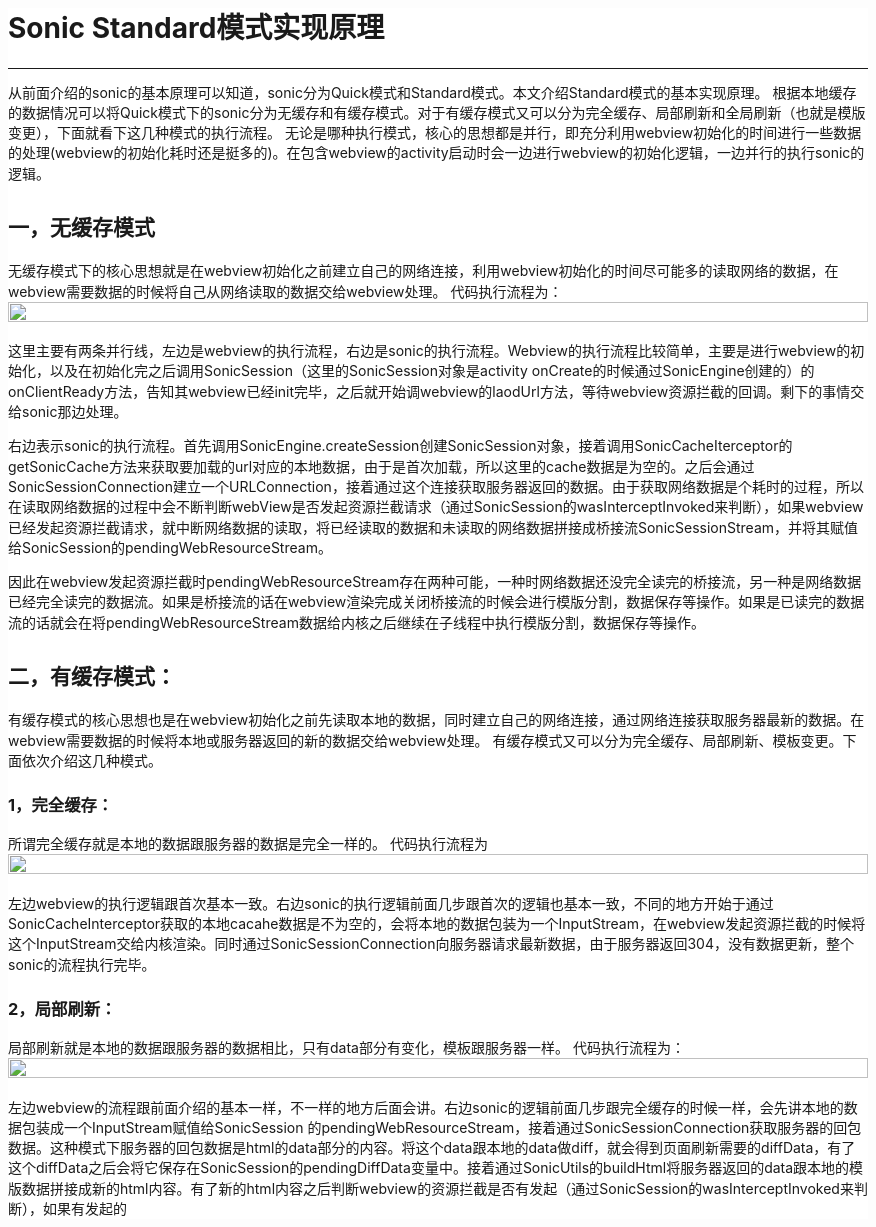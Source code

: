 # Sonic Standard模式实现原理
---
从前面介绍的sonic的基本原理可以知道，sonic分为Quick模式和Standard模式。本文介绍Standard模式的基本实现原理。
根据本地缓存的数据情况可以将Quick模式下的sonic分为无缓存和有缓存模式。对于有缓存模式又可以分为完全缓存、局部刷新和全局刷新（也就是模版变更），下面就看下这几种模式的执行流程。
无论是哪种执行模式，核心的思想都是并行，即充分利用webview初始化的时间进行一些数据的处理(webview的初始化耗时还是挺多的)。在包含webview的activity启动时会一边进行webview的初始化逻辑，一边并行的执行sonic的逻辑。

## 一，无缓存模式
无缓存模式下的核心思想就是在webview初始化之前建立自己的网络连接，利用webview初始化的时间尽可能多的读取网络的数据，在webview需要数据的时候将自己从网络读取的数据交给webview处理。
代码执行流程为：
<img src = "sonicStandardModeFirst.png" width=100% height=100%>

这里主要有两条并行线，左边是webview的执行流程，右边是sonic的执行流程。Webview的执行流程比较简单，主要是进行webview的初始化，以及在初始化完之后调用SonicSession（这里的SonicSession对象是activity onCreate的时候通过SonicEngine创建的）的onClientReady方法，告知其webview已经init完毕，之后就开始调webview的laodUrl方法，等待webview资源拦截的回调。剩下的事情交给sonic那边处理。

右边表示sonic的执行流程。首先调用SonicEngine.createSession创建SonicSession对象，接着调用SonicCacheIterceptor的getSonicCache方法来获取要加载的url对应的本地数据，由于是首次加载，所以这里的cache数据是为空的。之后会通过SonicSessionConnection建立一个URLConnection，接着通过这个连接获取服务器返回的数据。由于获取网络数据是个耗时的过程，所以在读取网络数据的过程中会不断判断webView是否发起资源拦截请求（通过SonicSession的wasInterceptInvoked来判断），如果webview已经发起资源拦截请求，就中断网络数据的读取，将已经读取的数据和未读取的网络数据拼接成桥接流SonicSessionStream，并将其赋值给SonicSession的pendingWebResourceStream。

因此在webview发起资源拦截时pendingWebResourceStream存在两种可能，一种时网络数据还没完全读完的桥接流，另一种是网络数据已经完全读完的数据流。如果是桥接流的话在webview渲染完成关闭桥接流的时候会进行模版分割，数据保存等操作。如果是已读完的数据流的话就会在将pendingWebResourceStream数据给内核之后继续在子线程中执行模版分割，数据保存等操作。

## 二，有缓存模式：
有缓存模式的核心思想也是在webview初始化之前先读取本地的数据，同时建立自己的网络连接，通过网络连接获取服务器最新的数据。在webview需要数据的时候将本地或服务器返回的新的数据交给webview处理。
有缓存模式又可以分为完全缓存、局部刷新、模板变更。下面依次介绍这几种模式。

### 1，完全缓存：
所谓完全缓存就是本地的数据跟服务器的数据是完全一样的。
代码执行流程为
<img src = "sonicStandardModeCache.png" width=100% height=100%>

左边webview的执行逻辑跟首次基本一致。右边sonic的执行逻辑前面几步跟首次的逻辑也基本一致，不同的地方开始于通过SonicCacheInterceptor获取的本地cacahe数据是不为空的，会将本地的数据包装为一个InputStream，在webview发起资源拦截的时候将这个InputStream交给内核渲染。同时通过SonicSessionConnection向服务器请求最新数据，由于服务器返回304，没有数据更新，整个sonic的流程执行完毕。

### 2，局部刷新：
局部刷新就是本地的数据跟服务器的数据相比，只有data部分有变化，模板跟服务器一样。
代码执行流程为：
<img src = "sonicStandardModeDataUpdate.png" width=100% height=100%>

左边webview的流程跟前面介绍的基本一样，不一样的地方后面会讲。右边sonic的逻辑前面几步跟完全缓存的时候一样，会先讲本地的数据包装成一个InputStream赋值给SonicSession 的pendingWebResourceStream，接着通过SonicSessionConnection获取服务器的回包数据。这种模式下服务器的回包数据是html的data部分的内容。将这个data跟本地的data做diff，就会得到页面刷新需要的diffData，有了这个diffData之后会将它保存在SonicSession的pendingDiffData变量中。接着通过SonicUtils的buildHtml将服务器返回的data跟本地的模版数据拼接成新的html内容。有了新的html内容之后判断webview的资源拦截是否有发起（通过SonicSession的wasInterceptInvoked来判断），如果有发起的
